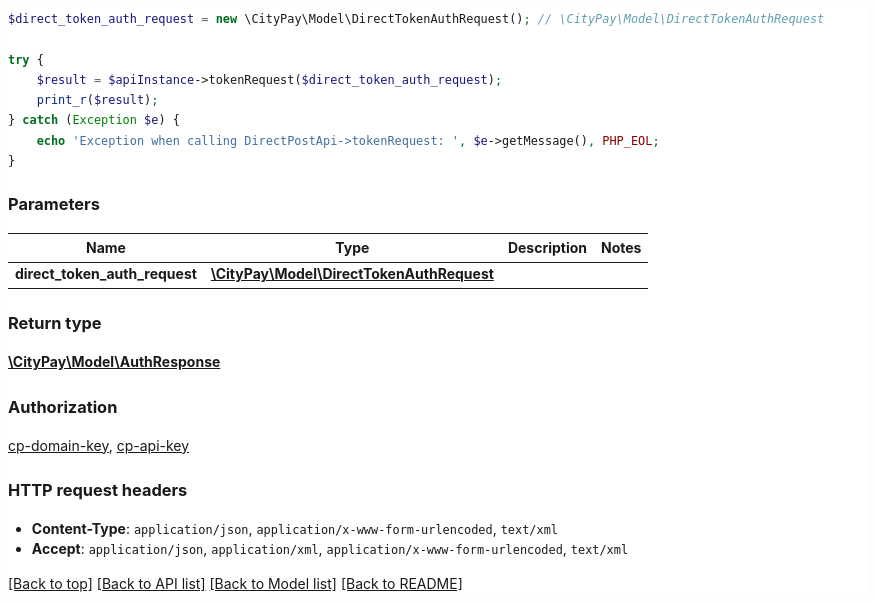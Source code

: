 ```php
$direct_token_auth_request = new \CityPay\Model\DirectTokenAuthRequest(); // \CityPay\Model\DirectTokenAuthRequest

try {
    $result = $apiInstance->tokenRequest($direct_token_auth_request);
    print_r($result);
} catch (Exception $e) {
    echo 'Exception when calling DirectPostApi->tokenRequest: ', $e->getMessage(), PHP_EOL;
}
```

### Parameters

| Name | Type | Description  | Notes |
| ------------- | ------------- | ------------- | ------------- |
| **direct_token_auth_request** | [**\CityPay\Model\DirectTokenAuthRequest**](../Model/DirectTokenAuthRequest.md)|  | |

### Return type

[**\CityPay\Model\AuthResponse**](../Model/AuthResponse.md)

### Authorization

[cp-domain-key](../../README.md#cp-domain-key), [cp-api-key](../../README.md#cp-api-key)

### HTTP request headers

- **Content-Type**: `application/json`, `application/x-www-form-urlencoded`, `text/xml`
- **Accept**: `application/json`, `application/xml`, `application/x-www-form-urlencoded`, `text/xml`

[[Back to top]](#) [[Back to API list]](../../README.md#endpoints)
[[Back to Model list]](../../README.md#models)
[[Back to README]](../../README.md)
